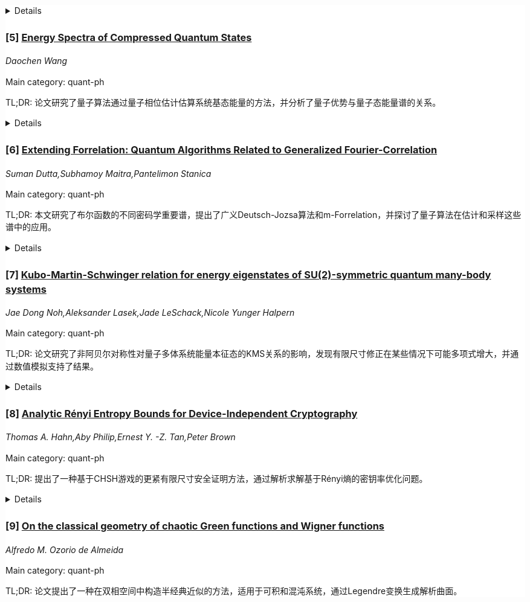 
<details><summary>Details</summary></details>


### [5] [Energy Spectra of Compressed Quantum States](https://arxiv.org/abs/2507.07191)
*Daochen Wang*

Main category: quant-ph

TL;DR: 论文研究了量子算法通过量子相位估计估算系统基态能量的方法，并分析了量子优势与量子态能量谱的关系。


<details><summary>Details</summary></details>


### [6] [Extending Forrelation: Quantum Algorithms Related to Generalized Fourier-Correlation](https://arxiv.org/abs/2507.07231)
*Suman Dutta,Subhamoy Maitra,Pantelimon Stanica*

Main category: quant-ph

TL;DR: 本文研究了布尔函数的不同密码学重要谱，提出了广义Deutsch-Jozsa算法和m-Forrelation，并探讨了量子算法在估计和采样这些谱中的应用。


<details><summary>Details</summary></details>


### [7] [Kubo-Martin-Schwinger relation for energy eigenstates of SU(2)-symmetric quantum many-body systems](https://arxiv.org/abs/2507.07249)
*Jae Dong Noh,Aleksander Lasek,Jade LeSchack,Nicole Yunger Halpern*

Main category: quant-ph

TL;DR: 论文研究了非阿贝尔对称性对量子多体系统能量本征态的KMS关系的影响，发现有限尺寸修正在某些情况下可能多项式增大，并通过数值模拟支持了结果。


<details><summary>Details</summary></details>


### [8] [Analytic Rényi Entropy Bounds for Device-Independent Cryptography](https://arxiv.org/abs/2507.07365)
*Thomas A. Hahn,Aby Philip,Ernest Y. -Z. Tan,Peter Brown*

Main category: quant-ph

TL;DR: 提出了一种基于CHSH游戏的更紧有限尺寸安全证明方法，通过解析求解基于Rényi熵的密钥率优化问题。


<details><summary>Details</summary></details>


### [9] [On the classical geometry of chaotic Green functions and Wigner functions](https://arxiv.org/abs/2507.07398)
*Alfredo M. Ozorio de Almeida*

Main category: quant-ph

TL;DR: 论文提出了一种在双相空间中构造半经典近似的方法，适用于可积和混沌系统，通过Legendre变换生成解析曲面。
